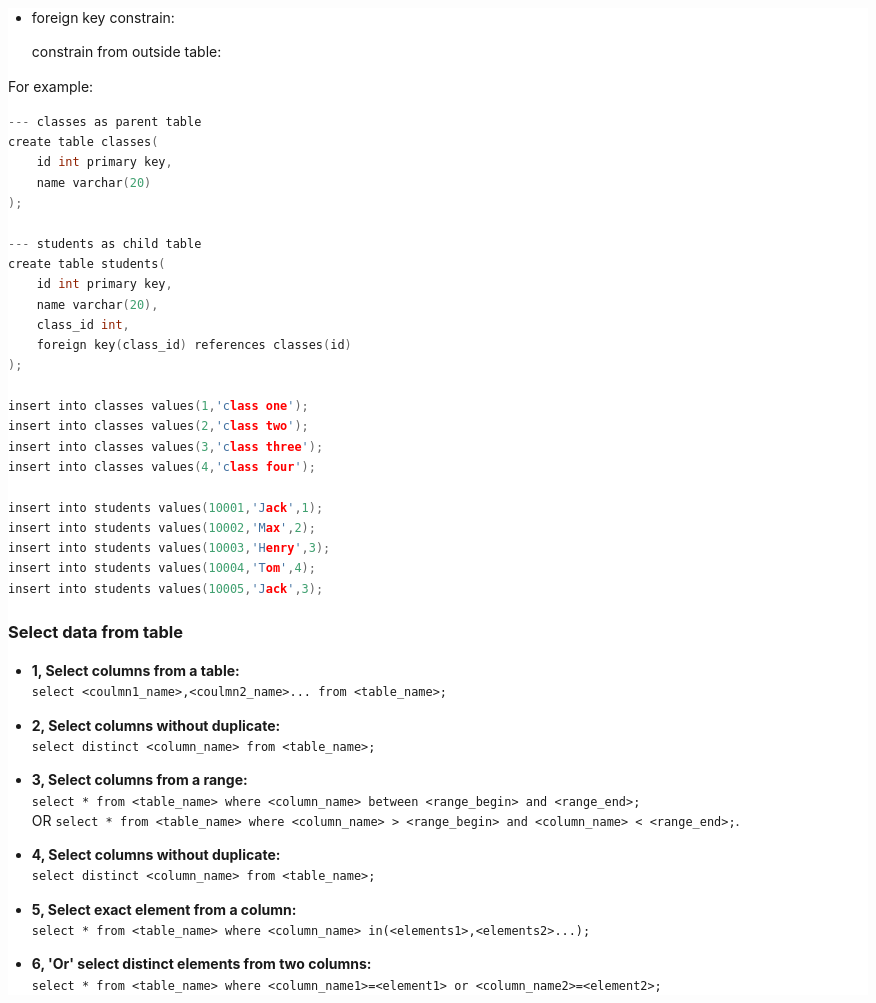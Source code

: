 - foreign key constrain:
  
  constrain from outside table: 

For example:

```C
--- classes as parent table
create table classes(
	id int primary key,
	name varchar(20)
);

--- students as child table
create table students(
	id int primary key,
	name varchar(20),
	class_id int,
	foreign key(class_id) references classes(id)
);

insert into classes values(1,'class one');
insert into classes values(2,'class two');
insert into classes values(3,'class three');
insert into classes values(4,'class four');

insert into students values(10001,'Jack',1);
insert into students values(10002,'Max',2);
insert into students values(10003,'Henry',3);
insert into students values(10004,'Tom',4);
insert into students values(10005,'Jack',3);

```

### Select data from table

- <B>1, Select columns from a table:</B>  
  `select <coulmn1_name>,<coulmn2_name>... from <table_name>;`

- <B>2, Select columns without duplicate:</B>  
  `select distinct <column_name> from <table_name>;`

- <B>3, Select columns from a range:</B>  
  `select * from <table_name> where <column_name> between <range_begin> and <range_end>;`  
OR `select * from <table_name> where <column_name> > <range_begin> and <column_name> < <range_end>;`.

- <B>4, Select columns without duplicate:</B>    
  `select distinct <column_name> from <table_name>;`

- <B>5, Select exact element from a column:</B>  
  `select * from <table_name> where <column_name> in(<elements1>,<elements2>...);` 

- <B>6, 'Or' select distinct elements from two columns:</B>  
  `select * from <table_name> where <column_name1>=<element1> or <column_name2>=<element2>;`
